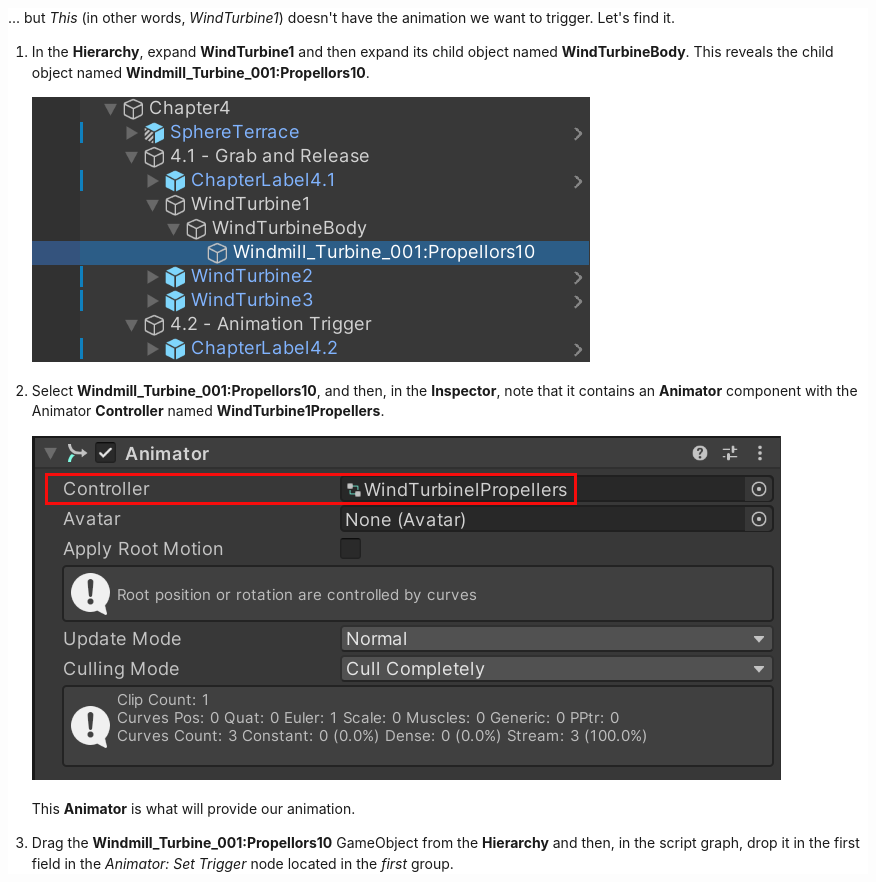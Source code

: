 ... but *This* (in other words, *WindTurbine1*) doesn't have the animation we want to trigger. Let's find it.

1. In the **Hierarchy**, expand **WindTurbine1** and then expand its child object named **WindTurbineBody**. This reveals the child object named **Windmill_Turbine_001:Propellors10**.

    ![A screenshot](../../../media/sample-mesh-101/475-expand-windturbine1.png)

1. Select **Windmill_Turbine_001:Propellors10**, and then, in the **Inspector**, note that it contains an **Animator** component with the Animator **Controller** named **WindTurbine1Propellers**.

    ![A screenshot](../../../media/sample-mesh-101/476-animator.png)

    This **Animator** is what will provide our animation.

1. Drag the **Windmill_Turbine_001:Propellors10** GameObject from the **Hierarchy** and then, in the script graph, drop it in the first field in the *Animator: Set Trigger* node located in the *first* group.
